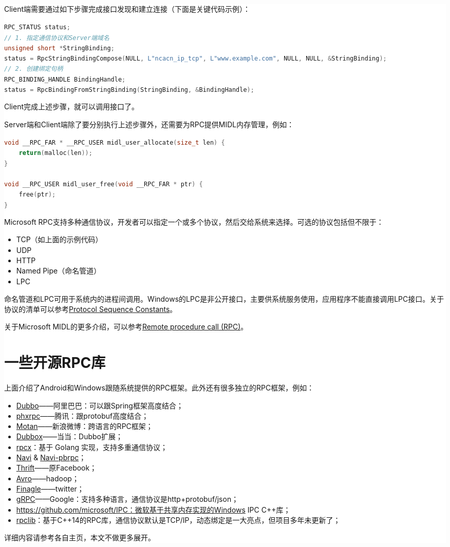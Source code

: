 Client端需要通过如下步骤完成接口发现和建立连接（下面是关键代码示例）：

```c++
RPC_STATUS status;
// 1. 指定通信协议和Server端域名
unsigned short *StringBinding;
status = RpcStringBindingCompose(NULL, L"ncacn_ip_tcp", L"www.example.com", NULL, NULL, &StringBinding);
// 2. 创建绑定句柄
RPC_BINDING_HANDLE BindingHandle;
status = RpcBindingFromStringBinding(StringBinding, &BindingHandle);
```

Client完成上述步骤，就可以调用接口了。

Server端和Client端除了要分别执行上述步骤外，还需要为RPC提供MIDL内存管理，例如：

```c++
void __RPC_FAR * __RPC_USER midl_user_allocate(size_t len) {
    return(malloc(len));
}

void __RPC_USER midl_user_free(void __RPC_FAR * ptr) {
    free(ptr);
}
```

Microsoft RPC支持多种通信协议，开发者可以指定一个或多个协议，然后交给系统来选择。可选的协议包括但不限于：

- TCP（如上面的示例代码）
- UDP
- HTTP
- Named Pipe（命名管道）
- LPC

命名管道和LPC可用于系统内的进程间调用。Windows的LPC是非公开接口，主要供系统服务使用，应用程序不能直接调用LPC接口。关于协议的清单可以参考[Protocol Sequence Constants](https://docs.microsoft.com/en-us/windows/win32/rpc/protocol-sequence-constants)。

关于Microsoft MIDL的更多介绍，可以参考[Remote procedure call (RPC)](https://docs.microsoft.com/zh-cn/windows/win32/rpc/rpc-start-page)。

# 一些开源RPC库

上面介绍了Android和Windows跟随系统提供的RPC框架。此外还有很多独立的RPC框架，例如：

- [Dubbo](https://github.com/apache/dubbo)——阿里巴巴：可以跟Spring框架高度结合；
- [phxrpc](https://github.com/Tencent/phxrpc)——腾讯：跟protobuf高度结合；
- [Motan](https://github.com/weibocom/motan)——新浪微博：跨语言的RPC框架；
- [Dubbox](https://github.com/dangdangdotcom/dubbox)——当当：Dubbo扩展；
- [rpcx](https://github.com/smallnest/rpcx)：基于 Golang 实现，支持多重通信协议；
- [Navi](https://github.com/neoremind/navi) & [Navi-pbrpc](https://github.com/neoremind/navi-pbrpc)；
- [Thrift](https://thrift.apache.org)——原Facebook；
- [Avro](https://avro.apache.org)——hadoop；
- [Finagle](https://twitter.github.I/O/finagle)——twitter；
- [gRPC](https://grpc.io)——Google：支持多种语言，通信协议是http+protobuf/json；
- https://github.com/microsoft/IPC：微软基于共享内存实现的Windows IPC C++库；
- [rpclib](https://github.com/rpclib/rpclib)：基于C++14的RPC库，通信协议默认是TCP/IP，动态绑定是一大亮点，但项目多年未更新了；

详细内容请参考各自主页，本文不做更多展开。